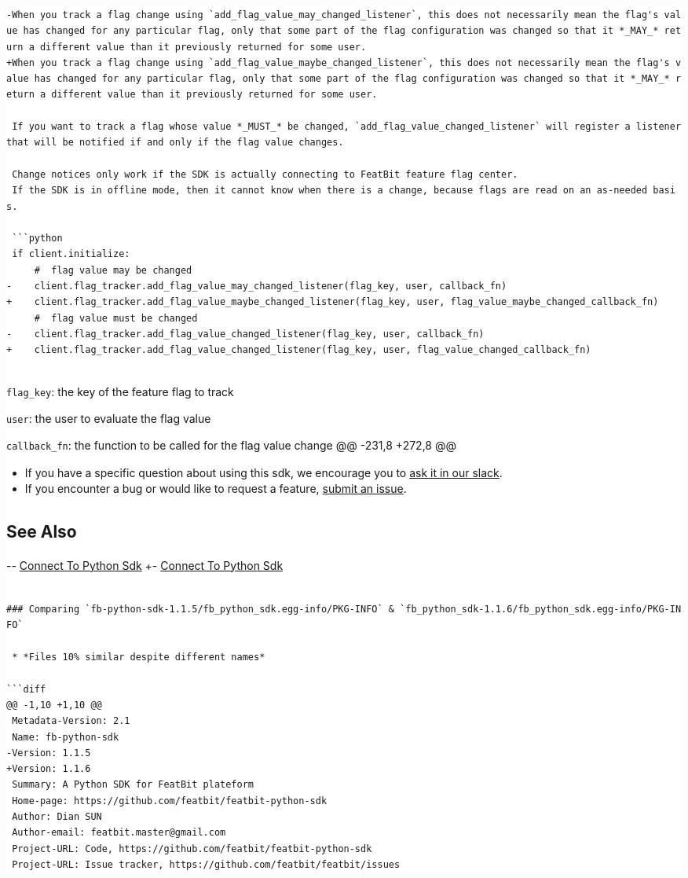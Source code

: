 ```
-When you track a flag change using `add_flag_value_may_changed_listener`, this does not necessarily mean the flag's value has changed for any particular flag, only that some part of the flag configuration was changed so that it *_MAY_* return a different value than it previously returned for some user.
+When you track a flag change using `add_flag_value_maybe_changed_listener`, this does not necessarily mean the flag's value has changed for any particular flag, only that some part of the flag configuration was changed so that it *_MAY_* return a different value than it previously returned for some user.
 
 If you want to track a flag whose value *_MUST_* be changed, `add_flag_value_changed_listener` will register a listener that will be notified if and only if the flag value changes.
 
 Change notices only work if the SDK is actually connecting to FeatBit feature flag center.
 If the SDK is in offline mode, then it cannot know when there is a change, because flags are read on an as-needed basis.
 
 ```python
 if client.initialize:
     #  flag value may be changed
-    client.flag_tracker.add_flag_value_may_changed_listener(flag_key, user, callback_fn)
+    client.flag_tracker.add_flag_value_maybe_changed_listener(flag_key, user, flag_value_maybe_changed_callback_fn)
     #  flag value must be changed
-    client.flag_tracker.add_flag_value_changed_listener(flag_key, user, callback_fn)
+    client.flag_tracker.add_flag_value_changed_listener(flag_key, user, flag_value_changed_callback_fn)
 
 ```
 `flag_key`: the key of the feature flag to track
 
 `user`: the user to evaluate the flag value
 
 `callback_fn`: the function to be called for the flag value change
@@ -231,8 +272,8 @@
 
 - If you have a specific question about using this sdk, we encourage you
   to [ask it in our slack](https://join.slack.com/t/featbit/shared_invite/zt-1ew5e2vbb-x6Apan1xZOaYMnFzqZkGNQ).
 - If you encounter a bug or would like to request a
   feature, [submit an issue](https://github.com/featbit/featbit-python-sdk/issues/new).
 
 ## See Also
-- [Connect To Python Sdk](https://docs.featbit.co/docs/getting-started/4.-connect-an-sdk/server-side-sdks/python-sdk)
+- [Connect To Python Sdk](https://docs.featbit.co/sdk/overview#python)
```

### Comparing `fb-python-sdk-1.1.5/fb_python_sdk.egg-info/PKG-INFO` & `fb_python_sdk-1.1.6/fb_python_sdk.egg-info/PKG-INFO`

 * *Files 10% similar despite different names*

```diff
@@ -1,10 +1,10 @@
 Metadata-Version: 2.1
 Name: fb-python-sdk
-Version: 1.1.5
+Version: 1.1.6
 Summary: A Python SDK for FeatBit plateform
 Home-page: https://github.com/featbit/featbit-python-sdk
 Author: Dian SUN
 Author-email: featbit.master@gmail.com
 Project-URL: Code, https://github.com/featbit/featbit-python-sdk
 Project-URL: Issue tracker, https://github.com/featbit/featbit/issues
```